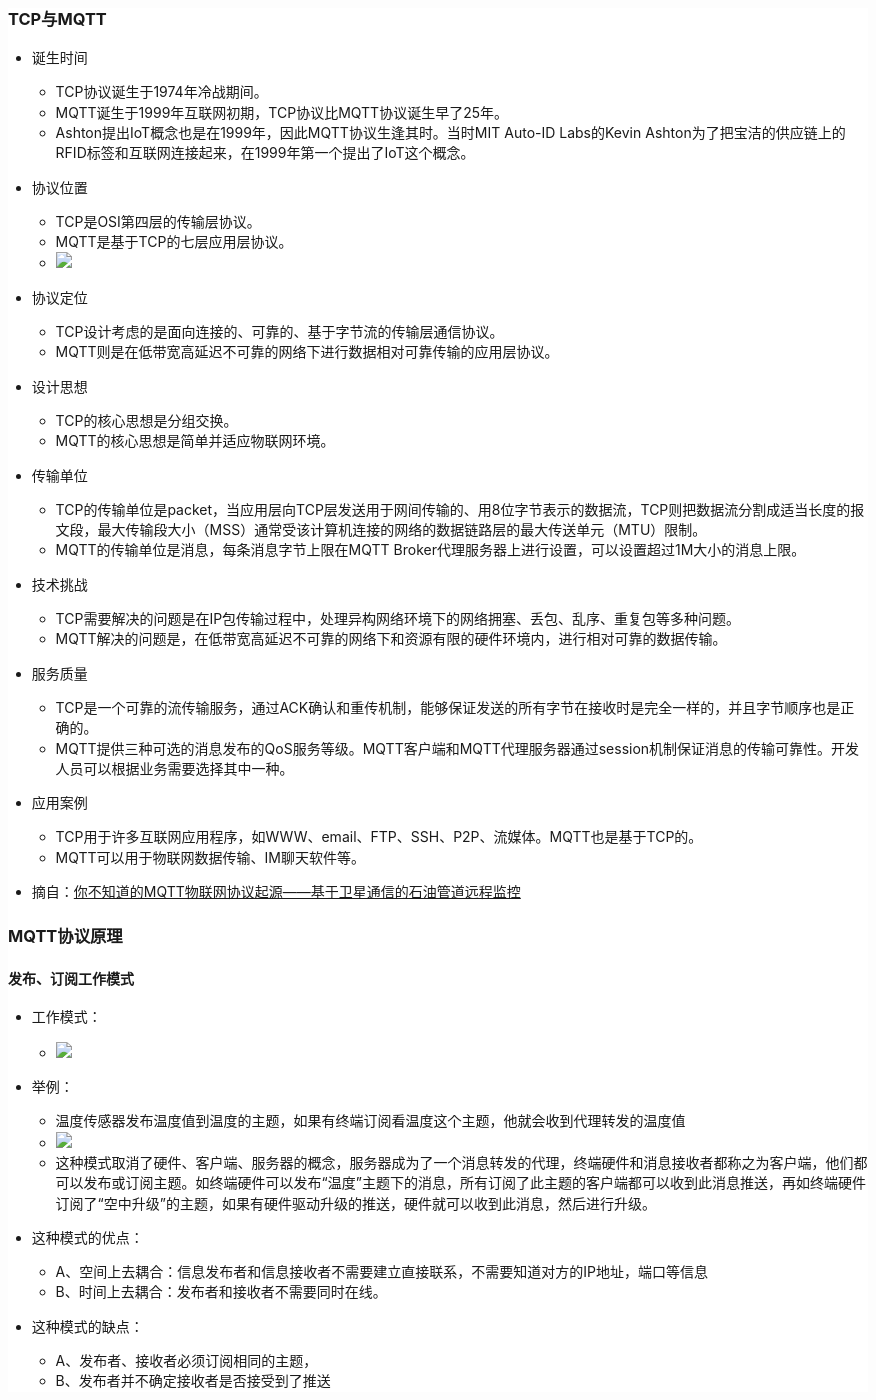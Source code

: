 ### TCP与MQTT

- 诞生时间
  - TCP协议诞生于1974年冷战期间。
  - MQTT诞生于1999年互联网初期，TCP协议比MQTT协议诞生早了25年。
  - Ashton提出IoT概念也是在1999年，因此MQTT协议生逢其时。当时MIT Auto-ID Labs的Kevin Ashton为了把宝洁的供应链上的RFID标签和互联网连接起来，在1999年第一个提出了IoT这个概念。
- 协议位置
  - TCP是OSI第四层的传输层协议。
  - MQTT是基于TCP的七层应用层协议。
  - ![](https://pic3.zhimg.com/80/v2-0f8f1c9dee37ec4d463e8368130967a6_720w.jpg)
- 协议定位
  - TCP设计考虑的是面向连接的、可靠的、基于字节流的传输层通信协议。
  - MQTT则是在低带宽高延迟不可靠的网络下进行数据相对可靠传输的应用层协议。
- 设计思想
  - TCP的核心思想是分组交换。
  - MQTT的核心思想是简单并适应物联网环境。
- 传输单位
  - TCP的传输单位是packet，当应用层向TCP层发送用于网间传输的、用8位字节表示的数据流，TCP则把数据流分割成适当长度的报文段，最大传输段大小（MSS）通常受该计算机连接的网络的数据链路层的最大传送单元（MTU）限制。
  - MQTT的传输单位是消息，每条消息字节上限在MQTT Broker代理服务器上进行设置，可以设置超过1M大小的消息上限。
- 技术挑战
  - TCP需要解决的问题是在IP包传输过程中，处理异构网络环境下的网络拥塞、丢包、乱序、重复包等多种问题。
  - MQTT解决的问题是，在低带宽高延迟不可靠的网络下和资源有限的硬件环境内，进行相对可靠的数据传输。
- 服务质量
  - TCP是一个可靠的流传输服务，通过ACK确认和重传机制，能够保证发送的所有字节在接收时是完全一样的，并且字节顺序也是正确的。
  - MQTT提供三种可选的消息发布的QoS服务等级。MQTT客户端和MQTT代理服务器通过session机制保证消息的传输可靠性。开发人员可以根据业务需要选择其中一种。
- 应用案例
  - TCP用于许多互联网应用程序，如WWW、email、FTP、SSH、P2P、流媒体。MQTT也是基于TCP的。
  - MQTT可以用于物联网数据传输、IM聊天软件等。

- 摘自：[你不知道的MQTT物联网协议起源——基于卫星通信的石油管道远程监控](https://zhuanlan.zhihu.com/p/69124423)


### MQTT协议原理


#### 发布、订阅工作模式

- 工作模式：
  - ![](https://pic1.zhimg.com/80/v2-f3a8f6802d2b98d22141a9b29fe6ac44_720w.jpg)
- 举例：
  - 温度传感器发布温度值到温度的主题，如果有终端订阅看温度这个主题，他就会收到代理转发的温度值
  - ![](https://pic2.zhimg.com/80/v2-bd813407fbbad91fda0cc6c9ea5c3dc9_720w.jpg)
  - 这种模式取消了硬件、客户端、服务器的概念，服务器成为了一个消息转发的代理，终端硬件和消息接收者都称之为客户端，他们都可以发布或订阅主题。如终端硬件可以发布“温度”主题下的消息，所有订阅了此主题的客户端都可以收到此消息推送，再如终端硬件订阅了“空中升级”的主题，如果有硬件驱动升级的推送，硬件就可以收到此消息，然后进行升级。

- 这种模式的优点：
  - A、空间上去耦合：信息发布者和信息接收者不需要建立直接联系，不需要知道对方的IP地址，端口等信息
  - B、时间上去耦合：发布者和接收者不需要同时在线。
- 这种模式的缺点：
  - A、发布者、接收者必须订阅相同的主题，
  - B、发布者并不确定接收者是否接受到了推送
